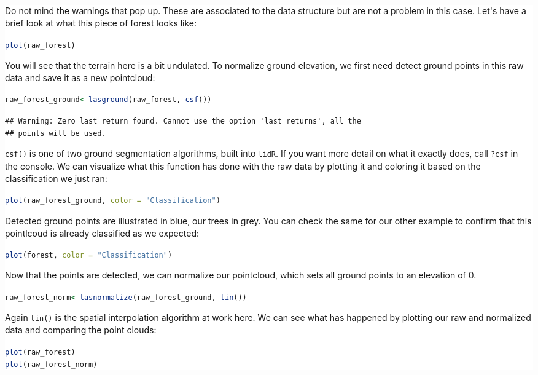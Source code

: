 Do not mind the warnings that pop up. These are associated to the data structure but are not a problem in this case. Let's have a brief look at what this piece of forest looks like:


```r
plot(raw_forest)
```

You will see that the terrain here is a bit undulated. To normalize ground elevation, we first need detect ground points in this raw data and save it as a new pointcloud:


```r
raw_forest_ground<-lasground(raw_forest, csf())
```

```
## Warning: Zero last return found. Cannot use the option 'last_returns', all the
## points will be used.
```

`csf()` is one of two ground segmentation algorithms, built into `lidR`. If you want more detail on what it exactly does, call `?csf` in the console. We can visualize what this function has done with the raw data by plotting it and coloring it based on the classification we just ran:


```r
plot(raw_forest_ground, color = "Classification")
```

Detected ground points are illustrated in blue, our trees in grey. You can check the same for our other example to confirm that this pointlcoud is already classified as we expected:


```r
plot(forest, color = "Classification")
```

Now that the points are detected, we can normalize our pointcloud, which sets all ground points to an elevation of 0.


```r
raw_forest_norm<-lasnormalize(raw_forest_ground, tin())
```

Again `tin()` is the spatial interpolation algorithm at work here. We can see what has happened by plotting our raw and normalized data and comparing the point clouds:


```r
plot(raw_forest)
plot(raw_forest_norm)
```

<div class="figure" style="text-align: center">
